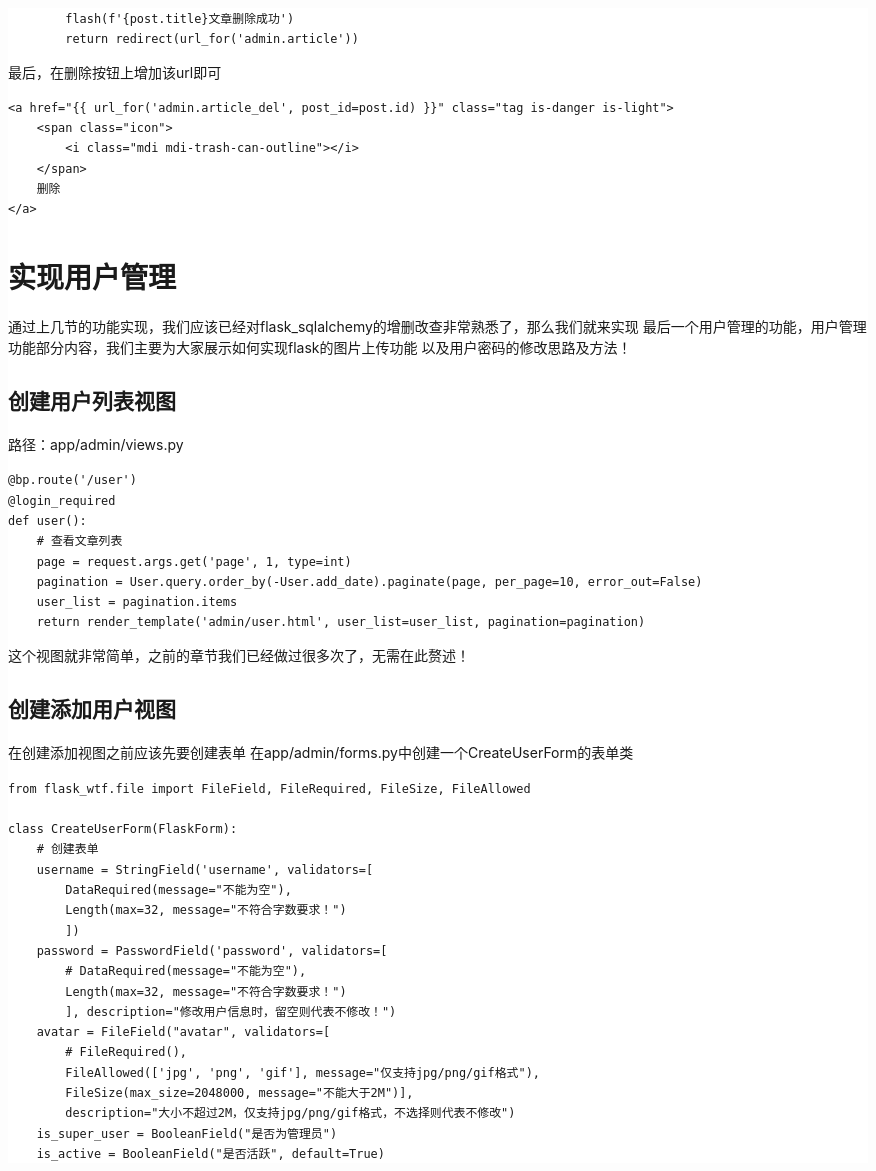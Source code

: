 ```text
        flash(f'{post.title}文章删除成功')
        return redirect(url_for('admin.article'))
```
最后，在删除按钮上增加该url即可
```text
<a href="{{ url_for('admin.article_del', post_id=post.id) }}" class="tag is-danger is-light">
    <span class="icon">
        <i class="mdi mdi-trash-can-outline"></i>
    </span>
    删除
</a>
```
# 实现用户管理
通过上几节的功能实现，我们应该已经对flask_sqlalchemy的增删改查非常熟悉了，那么我们就来实现 最后一个用户管理的功能，用户管理功能部分内容，我们主要为大家展示如何实现flask的图片上传功能 以及用户密码的修改思路及方法！

## 创建用户列表视图
路径：app/admin/views.py
```text
@bp.route('/user')
@login_required
def user():
    # 查看文章列表
    page = request.args.get('page', 1, type=int)
    pagination = User.query.order_by(-User.add_date).paginate(page, per_page=10, error_out=False)
    user_list = pagination.items
    return render_template('admin/user.html', user_list=user_list, pagination=pagination)
```
这个视图就非常简单，之前的章节我们已经做过很多次了，无需在此赘述！

## 创建添加用户视图
在创建添加视图之前应该先要创建表单
在app/admin/forms.py中创建一个CreateUserForm的表单类
```text
from flask_wtf.file import FileField, FileRequired, FileSize, FileAllowed

class CreateUserForm(FlaskForm):
    # 创建表单
    username = StringField('username', validators=[
        DataRequired(message="不能为空"), 
        Length(max=32, message="不符合字数要求！")
        ])
    password = PasswordField('password', validators=[
        # DataRequired(message="不能为空"),
        Length(max=32, message="不符合字数要求！")
        ], description="修改用户信息时，留空则代表不修改！")
    avatar = FileField("avatar", validators=[
        # FileRequired(), 
        FileAllowed(['jpg', 'png', 'gif'], message="仅支持jpg/png/gif格式"),
        FileSize(max_size=2048000, message="不能大于2M")],
        description="大小不超过2M，仅支持jpg/png/gif格式，不选择则代表不修改")
    is_super_user = BooleanField("是否为管理员")
    is_active = BooleanField("是否活跃", default=True)

